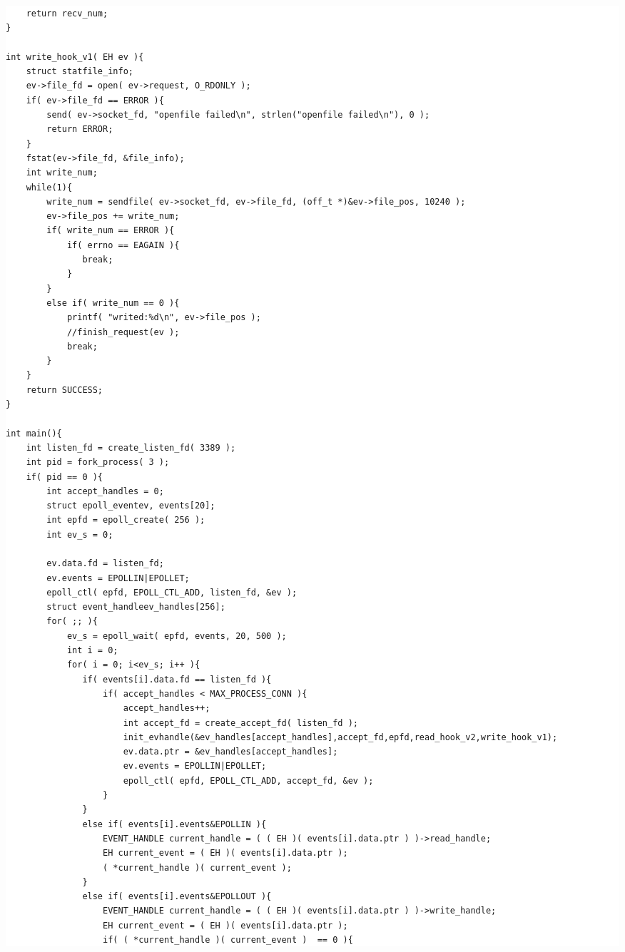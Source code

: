	    return recv_num;  
	}  
	  
	int write_hook_v1( EH ev ){  
	    struct statfile_info;  
	    ev->file_fd = open( ev->request, O_RDONLY );  
	    if( ev->file_fd == ERROR ){  
	        send( ev->socket_fd, "openfile failed\n", strlen("openfile failed\n"), 0 );  
	        return ERROR;  
	    }  
	    fstat(ev->file_fd, &file_info);  
	    int write_num;  
	    while(1){  
	        write_num = sendfile( ev->socket_fd, ev->file_fd, (off_t *)&ev->file_pos, 10240 );  
	        ev->file_pos += write_num;  
	        if( write_num == ERROR ){  
	            if( errno == EAGAIN ){  
	               break;  
	            }  
	        }  
	        else if( write_num == 0 ){  
	            printf( "writed:%d\n", ev->file_pos );  
	            //finish_request(ev );  
	            break;  
	        }  
	    }  
	    return SUCCESS;  
	}  
	  
	int main(){  
	    int listen_fd = create_listen_fd( 3389 );  
	    int pid = fork_process( 3 );  
	    if( pid == 0 ){  
	        int accept_handles = 0;  
	        struct epoll_eventev, events[20];  
	        int epfd = epoll_create( 256 );  
	        int ev_s = 0;  
	  
	        ev.data.fd = listen_fd;  
	        ev.events = EPOLLIN|EPOLLET;  
	        epoll_ctl( epfd, EPOLL_CTL_ADD, listen_fd, &ev );  
	        struct event_handleev_handles[256];  
	        for( ;; ){  
	            ev_s = epoll_wait( epfd, events, 20, 500 );  
	            int i = 0;  
	            for( i = 0; i<ev_s; i++ ){  
	               if( events[i].data.fd == listen_fd ){  
	                   if( accept_handles < MAX_PROCESS_CONN ){  
	                       accept_handles++;  
	                       int accept_fd = create_accept_fd( listen_fd );  
	                       init_evhandle(&ev_handles[accept_handles],accept_fd,epfd,read_hook_v2,write_hook_v1);  
	                       ev.data.ptr = &ev_handles[accept_handles];  
	                       ev.events = EPOLLIN|EPOLLET;  
	                       epoll_ctl( epfd, EPOLL_CTL_ADD, accept_fd, &ev );  
	                   }  
	               }  
	               else if( events[i].events&EPOLLIN ){  
	                   EVENT_HANDLE current_handle = ( ( EH )( events[i].data.ptr ) )->read_handle;  
	                   EH current_event = ( EH )( events[i].data.ptr );  
	                   ( *current_handle )( current_event );  
	               }  
	               else if( events[i].events&EPOLLOUT ){  
	                   EVENT_HANDLE current_handle = ( ( EH )( events[i].data.ptr ) )->write_handle;  
	                   EH current_event = ( EH )( events[i].data.ptr );  
	                   if( ( *current_handle )( current_event )  == 0 ){  
